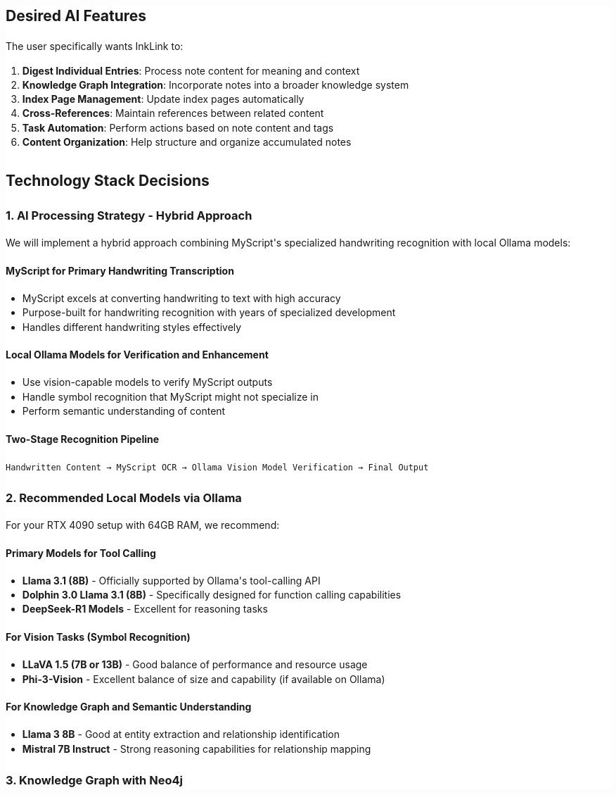 ## Desired AI Features

The user specifically wants InkLink to:

1. **Digest Individual Entries**: Process note content for meaning and context
2. **Knowledge Graph Integration**: Incorporate notes into a broader knowledge system
3. **Index Page Management**: Update index pages automatically
4. **Cross-References**: Maintain references between related content
5. **Task Automation**: Perform actions based on note content and tags
6. **Content Organization**: Help structure and organize accumulated notes

## Technology Stack Decisions

### 1. AI Processing Strategy - Hybrid Approach

We will implement a hybrid approach combining MyScript's specialized handwriting recognition with local Ollama models:

#### MyScript for Primary Handwriting Transcription
- MyScript excels at converting handwriting to text with high accuracy
- Purpose-built for handwriting recognition with years of specialized development
- Handles different handwriting styles effectively

#### Local Ollama Models for Verification and Enhancement
- Use vision-capable models to verify MyScript outputs
- Handle symbol recognition that MyScript might not specialize in
- Perform semantic understanding of content

#### Two-Stage Recognition Pipeline
```
Handwritten Content → MyScript OCR → Ollama Vision Model Verification → Final Output
```

### 2. Recommended Local Models via Ollama

For your RTX 4090 setup with 64GB RAM, we recommend:

#### Primary Models for Tool Calling
- **Llama 3.1 (8B)** - Officially supported by Ollama's tool-calling API
- **Dolphin 3.0 Llama 3.1 (8B)** - Specifically designed for function calling capabilities 
- **DeepSeek-R1 Models** - Excellent for reasoning tasks

#### For Vision Tasks (Symbol Recognition)
- **LLaVA 1.5 (7B or 13B)** - Good balance of performance and resource usage
- **Phi-3-Vision** - Excellent balance of size and capability (if available on Ollama)

#### For Knowledge Graph and Semantic Understanding
- **Llama 3 8B** - Good at entity extraction and relationship identification
- **Mistral 7B Instruct** - Strong reasoning capabilities for relationship mapping

### 3. Knowledge Graph with Neo4j
